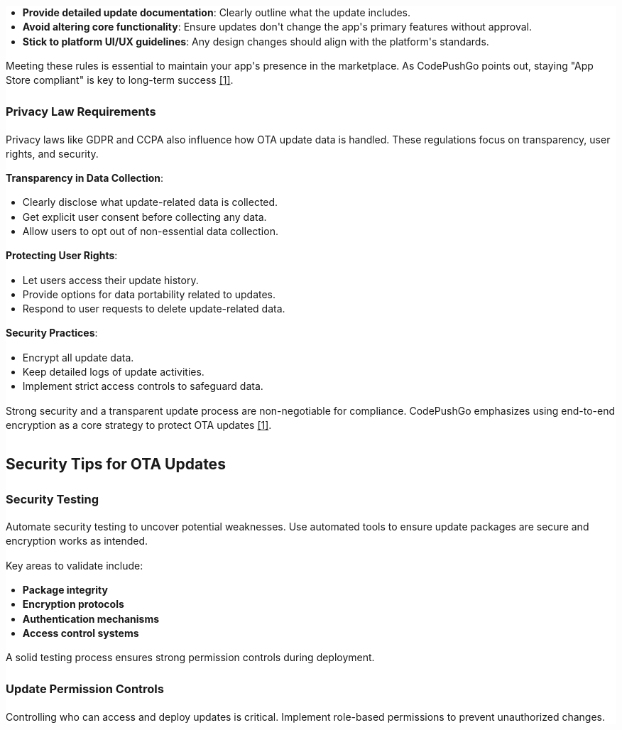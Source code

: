 -   **Provide detailed update documentation**: Clearly outline what the update includes.
-   **Avoid altering core functionality**: Ensure updates don't change the app's primary features without approval.
-   **Stick to platform UI/UX guidelines**: Any design changes should align with the platform's standards.

Meeting these rules is essential to maintain your app's presence in the marketplace. As CodePushGo points out, staying "App Store compliant" is key to long-term success [\[1\]](https://codepushgo.com/).

### Privacy Law Requirements

Privacy laws like GDPR and CCPA also influence how OTA update data is handled. These regulations focus on transparency, user rights, and security.

**Transparency in Data Collection**:

-   Clearly disclose what update-related data is collected.
-   Get explicit user consent before collecting any data.
-   Allow users to opt out of non-essential data collection.

**Protecting User Rights**:

-   Let users access their update history.
-   Provide options for data portability related to updates.
-   Respond to user requests to delete update-related data.

**Security Practices**:

-   Encrypt all update data.
-   Keep detailed logs of update activities.
-   Implement strict access controls to safeguard data.

Strong security and a transparent update process are non-negotiable for compliance. CodePushGo emphasizes using end-to-end encryption as a core strategy to protect OTA updates [\[1\]](https://codepushgo.com/).

## Security Tips for OTA Updates

### Security Testing

Automate security testing to uncover potential weaknesses. Use automated tools to ensure update packages are secure and encryption works as intended.

Key areas to validate include:

-   **Package integrity**
-   **Encryption protocols**
-   **Authentication mechanisms**
-   **Access control systems**

A solid testing process ensures strong permission controls during deployment.

### Update Permission Controls

Controlling who can access and deploy updates is critical. Implement role-based permissions to prevent unauthorized changes.
